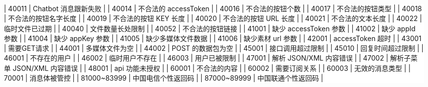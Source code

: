 | 40011       | Chatbot 消息跟新失败                                   |
| 40014       | 不合法的 accessToken                                   |
| 40016       | 不合法的按钮个数                                       |
| 40017       | 不合法的按钮类型                                       |
| 40018       | 不合法的按钮名字长度                                   |
| 40019       | 不合法的按钮 KEY 长度                                  |
| 40020       | 不合法的按钮 URL 长度                                  |
| 40021       | 不合法的文本长度                                       |
| 40022       | 临时文件已过期                                         |
| 40040       | 文件数量长处限制                                       |
| 40052       | 不合法的按钮链接                                       |
| 41001       | 缺少 accessToken 参数                                  |
| 41002       | 缺少 appId 参数                                        |
| 41004       | 缺少 appKey 参数                                       |
| 41005       | 缺少多媒体文件数据                                     |
| 41006       | 缺少素材 url 参数                                      |
| 42001       | accessToken 超时                                       |
| 43001       | 需要GET请求                                            |
| 44001       | 多媒体文件为空                                         |
| 44002       | POST 的数据包为空                                      |
| 45001       | 接口调用超过限制                                       |
| 45010       | 回复时间超过限制                                       |
| 46001       | 不存在的用户                                           |
| 46002       | 临时用户不存在                                         |
| 46003       | 用户已被限制                                           |
| 47001       | 解析 JSON/XML 内容错误                                 |
| 47002       | 解析子菜单 JSON/XML 内容错误                           |
| 48001       | api 功能未授权                                         |
| 60001       | 不合法的内容                                           |
| 60002       | 需要订阅关系                                           |
| 60003       | 无效的消息类型                                         |
| 70001       | 消息体被管控                                           |
| 81000~83999 | 中国电信个性返回码                                     |
| 87000~89999 | 中国联通个性返回码                                     |
